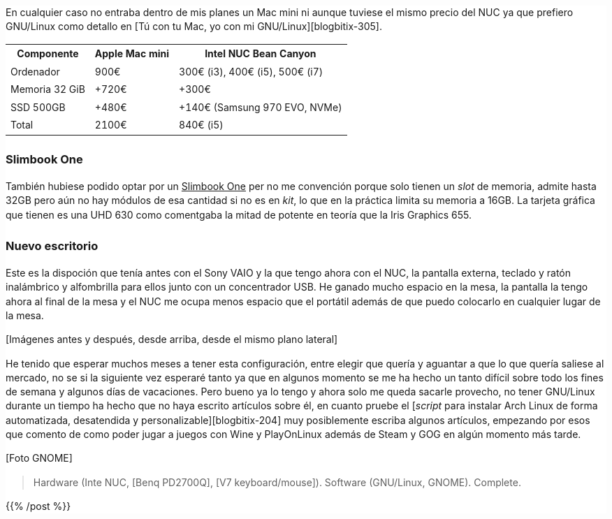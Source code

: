En cualquier caso no entraba dentro de mis planes un Mac mini ni aunque tuviese el mismo precio del NUC ya que prefiero GNU/Linux como detallo en [Tú con tu Mac, yo con mi GNU/Linux][blogbitix-305].

<table>
    <tr>
        <th>Componente</td>
        <th>Apple Mac mini</td>
        <th>Intel NUC Bean Canyon</td>
    </tr>
    <tr>
        <td>Ordenador</td>
        <td>900€</td>
        <td>300€ (i3), 400€ (i5), 500€ (i7)</td>
    </tr>
    <tr>
        <td>Memoria 32 GiB</td>
        <td>+720€</td>
        <td>+300€</td>
    </tr>
    <tr>
        <td>SSD 500GB</td>
        <td>+480€</td>
        <td>+140€ (Samsung 970 EVO, NVMe)</td>
    </tr>
    <tr>
        <td>Total</td>
        <td>2100€</td>
        <td>840€ (i5)</td>
    </tr>
</table>

### Slimbook One

También hubiese podido optar por un [Slimbook One](https://slimbook.es/en/power-minipc-one) per no me convención porque solo tienen un _slot_ de memoria, admite hasta 32GB pero aún no hay módulos de esa cantidad si no es en _kit_, lo que en la práctica limita su memoria a 16GB. La tarjeta gráfica que tienen es una UHD 630 como comentgaba la mitad de potente en teoría que la Iris Graphics 655.

### Nuevo escritorio

Este es la dispoción que tenía antes con el Sony VAIO y la que tengo ahora con el NUC, la pantalla externa, teclado y ratón inalámbrico y alfombrilla para ellos junto con un concentrador USB. He ganado mucho espacio en la mesa, la pantalla la tengo ahora al final de la mesa y el NUC me ocupa menos espacio que el portátil además de que puedo colocarlo en cualquier lugar de la mesa.

[Imágenes antes y después, desde arriba, desde el mismo plano lateral]

He tenido que esperar muchos meses a tener esta configuración, entre elegir que quería y aguantar a que lo que quería saliese al mercado, no se si la siguiente vez esperaré tanto ya que en algunos momento se me ha hecho un tanto difícil sobre todo los fines de semana y algunos días de vacaciones. Pero bueno ya lo tengo y ahora solo me queda sacarle provecho, no tener GNU/Linux durante un tiempo ha hecho que no haya escrito artículos sobre él, en cuanto pruebe el [_script_ para instalar Arch Linux de forma automatizada, desatendida y personalizable][blogbitix-204] muy posiblemente escriba algunos artículos, empezando por esos que comento de como poder jugar a juegos con Wine y PlayOnLinux además de Steam y GOG en algún momento más tarde.

[Foto GNOME]

> Hardware (Inte NUC, [Benq PD2700Q], [V7 keyboard/mouse]). Software (GNU/Linux, GNOME). Complete.

{{% /post %}}
